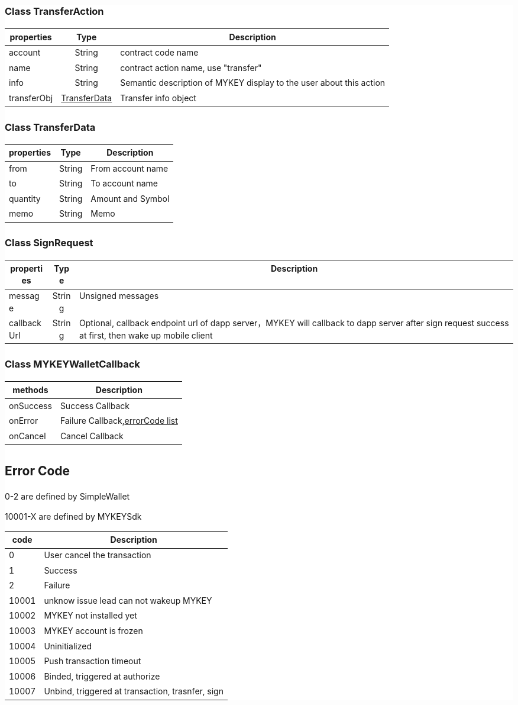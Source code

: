 ### Class TransferAction
| properties   |      Type      | Description |
|----------|:-------------:|------|
| account |  String | contract code name |
| name     | String | contract action name, use "transfer" |
| info     | String | Semantic description of MYKEY display to the user about this action |
| transferObj | [TransferData](#class-transferdata) | Transfer info object|

### Class TransferData
| properties   |      Type      | Description |
|----------|:-------------:|------|
| from |  String | From account name|
| to     | String | To account name |
| quantity     | String | Amount and Symbol |
| memo | String| Memo |

### Class SignRequest
| properties   |      Type      | Description |
|----------|:-------------:|------|
| message |  String | Unsigned messages|
| callbackUrl     | String |  Optional, callback endpoint url of dapp server，MYKEY will callback to dapp server after sign request success at first, then wake up mobile client|

### Class MYKEYWalletCallback

| methods   | Description |
|-----------|-------------|
| onSuccess | Success Callback    |
| onError   | Failure Callback,[errorCode list](#error-code)    |
| onCancel | Cancel Callback |

## Error Code

0-2 are defined by SimpleWallet

10001-X are defined by MYKEYSdk

| code   | Description |
|-----------|-------------|
|   0       |  User cancel the transaction  |
|   1	      |  Success  |
|   2	      |  Failure |
|   10001   | unknow issue lead can not wakeup MYKEY |
|   10002	  | MYKEY not installed yet |
|   10003	  | MYKEY account is frozen |
|   10004	  | Uninitialized |
|   10005	  | Push transaction timeout |
|   10006	  | Binded, triggered at authorize |
|   10007	  | Unbind, triggered at transaction, trasnfer, sign |